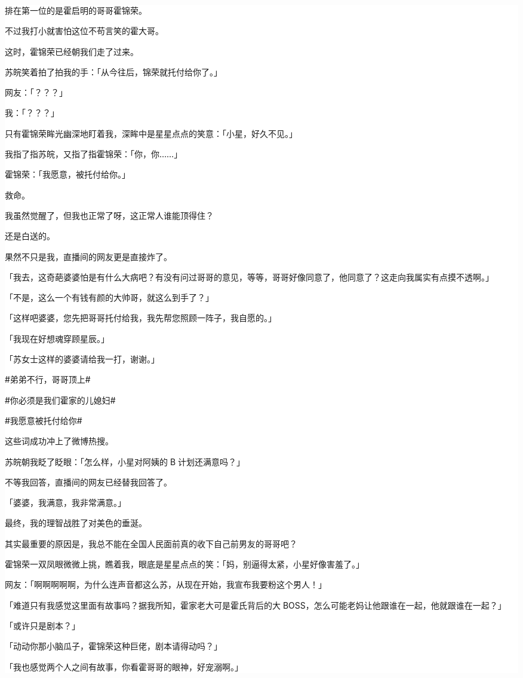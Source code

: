排在第一位的是霍启明的哥哥霍锦荣。

不过我打小就害怕这位不苟言笑的霍大哥。

这时，霍锦荣已经朝我们走了过来。

苏皖笑着拍了拍我的手：「从今往后，锦荣就托付给你了。」

网友：「？？？」

我：「？？？」

只有霍锦荣眸光幽深地盯着我，深眸中是星星点点的笑意：「小星，好久不见。」

我指了指苏皖，又指了指霍锦荣：「你，你……」

霍锦荣：「我愿意，被托付给你。」

救命。

我虽然觉醒了，但我也正常了呀，这正常人谁能顶得住？

还是白送的。

果然不只是我，直播间的网友更是直接炸了。

「我去，这奇葩婆婆怕是有什么大病吧？有没有问过哥哥的意见，等等，哥哥好像同意了，他同意了？这走向我属实有点摸不透啊。」

「不是，这么一个有钱有颜的大帅哥，就这么到手了？」

「这样吧婆婆，您先把哥哥托付给我，我先帮您照顾一阵子，我自愿的。」

「我现在好想魂穿顾星辰。」

「苏女士这样的婆婆请给我一打，谢谢。」

#弟弟不行，哥哥顶上#

#你必须是我们霍家的儿媳妇#

#我愿意被托付给你#

这些词成功冲上了微博热搜。

苏皖朝我眨了眨眼：「怎么样，小星对阿姨的 B 计划还满意吗？」

不等我回答，直播间的网友已经替我回答了。

「婆婆，我满意，我非常满意。」

最终，我的理智战胜了对美色的垂涎。

其实最重要的原因是，我总不能在全国人民面前真的收下自己前男友的哥哥吧？

霍锦荣一双凤眼微微上挑，瞧着我，眼底是星星点点的笑：「妈，别逼得太紧，小星好像害羞了。」

网友：「啊啊啊啊啊，为什么连声音都这么苏，从现在开始，我宣布我要粉这个男人！」

「难道只有我感觉这里面有故事吗？据我所知，霍家老大可是霍氏背后的大 BOSS，怎么可能老妈让他跟谁在一起，他就跟谁在一起？」

「或许只是剧本？」

「动动你那小脑瓜子，霍锦荣这种巨佬，剧本请得动吗？」

「我也感觉两个人之间有故事，你看霍哥哥的眼神，好宠溺啊。」
